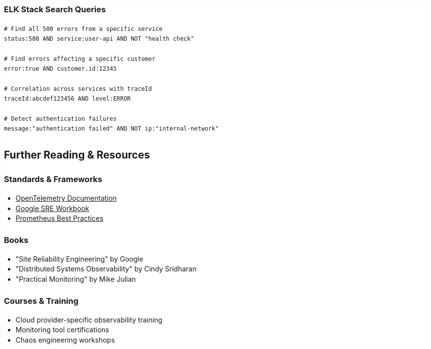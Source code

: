 ### ELK Stack Search Queries
```
# Find all 500 errors from a specific service
status:500 AND service:user-api AND NOT "health check"

# Find errors affecting a specific customer
error:true AND customer.id:12345

# Correlation across services with traceId
traceId:abcdef123456 AND level:ERROR

# Detect authentication failures
message:"authentication failed" AND NOT ip:"internal-network"
```

## Further Reading & Resources

### Standards & Frameworks
- [OpenTelemetry Documentation](https://opentelemetry.io/docs/)
- [Google SRE Workbook](https://sre.google/workbook/monitoring-distributed-systems/)
- [Prometheus Best Practices](https://prometheus.io/docs/practices/naming/)

### Books
- "Site Reliability Engineering" by Google
- "Distributed Systems Observability" by Cindy Sridharan
- "Practical Monitoring" by Mike Julian

### Courses & Training
- Cloud provider-specific observability training
- Monitoring tool certifications
- Chaos engineering workshops
